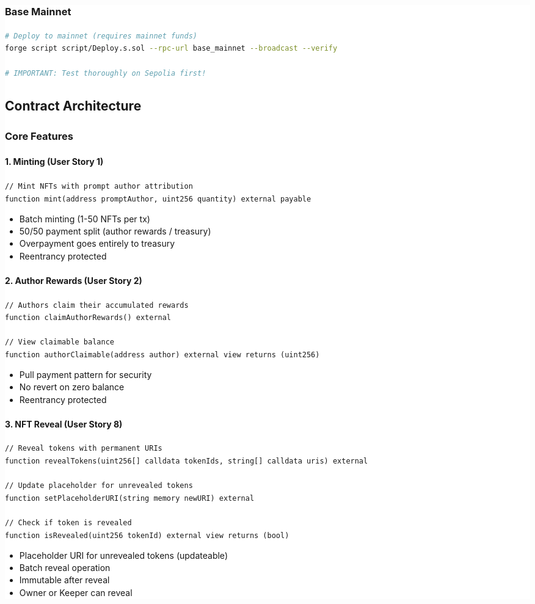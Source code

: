 ### Base Mainnet

```bash
# Deploy to mainnet (requires mainnet funds)
forge script script/Deploy.s.sol --rpc-url base_mainnet --broadcast --verify

# IMPORTANT: Test thoroughly on Sepolia first!
```

## Contract Architecture

### Core Features

#### 1. Minting (User Story 1)
```solidity
// Mint NFTs with prompt author attribution
function mint(address promptAuthor, uint256 quantity) external payable
```

- Batch minting (1-50 NFTs per tx)
- 50/50 payment split (author rewards / treasury)
- Overpayment goes entirely to treasury
- Reentrancy protected

#### 2. Author Rewards (User Story 2)
```solidity
// Authors claim their accumulated rewards
function claimAuthorRewards() external

// View claimable balance
function authorClaimable(address author) external view returns (uint256)
```

- Pull payment pattern for security
- No revert on zero balance
- Reentrancy protected

#### 3. NFT Reveal (User Story 8)
```solidity
// Reveal tokens with permanent URIs
function revealTokens(uint256[] calldata tokenIds, string[] calldata uris) external

// Update placeholder for unrevealed tokens
function setPlaceholderURI(string memory newURI) external

// Check if token is revealed
function isRevealed(uint256 tokenId) external view returns (bool)
```

- Placeholder URI for unrevealed tokens (updateable)
- Batch reveal operation
- Immutable after reveal
- Owner or Keeper can reveal
